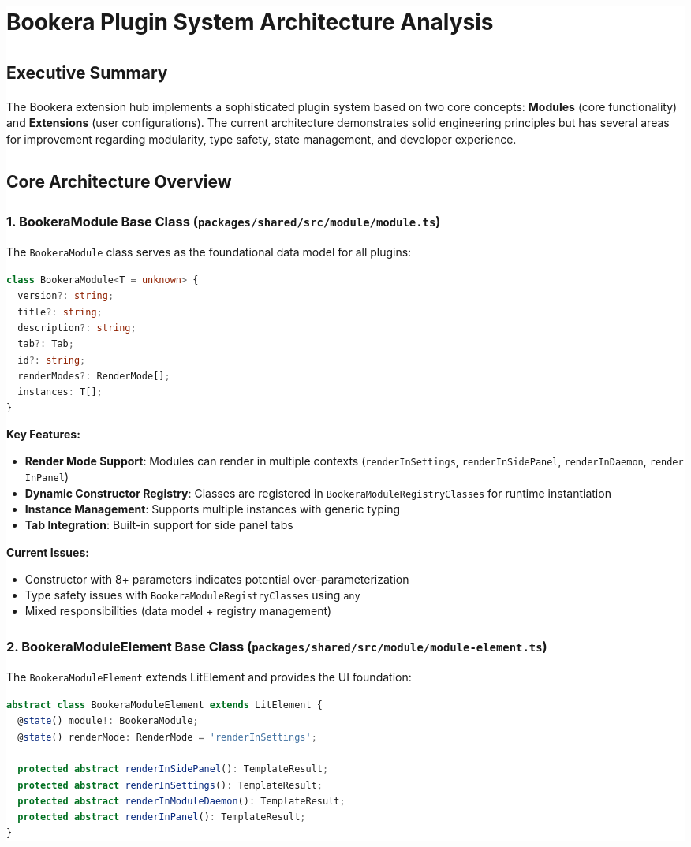 # Bookera Plugin System Architecture Analysis

## Executive Summary

The Bookera extension hub implements a sophisticated plugin system based on two core concepts: **Modules** (core functionality) and **Extensions** (user configurations). The current architecture demonstrates solid engineering principles but has several areas for improvement regarding modularity, type safety, state management, and developer experience.

## Core Architecture Overview

### 1. BookeraModule Base Class (`packages/shared/src/module/module.ts`)

The `BookeraModule` class serves as the foundational data model for all plugins:

```typescript
class BookeraModule<T = unknown> {
  version?: string;
  title?: string;
  description?: string;
  tab?: Tab;
  id?: string;
  renderModes?: RenderMode[];
  instances: T[];
}
```

**Key Features:**
- **Render Mode Support**: Modules can render in multiple contexts (`renderInSettings`, `renderInSidePanel`, `renderInDaemon`, `renderInPanel`)
- **Dynamic Constructor Registry**: Classes are registered in `BookeraModuleRegistryClasses` for runtime instantiation
- **Instance Management**: Supports multiple instances with generic typing
- **Tab Integration**: Built-in support for side panel tabs

**Current Issues:**
- Constructor with 8+ parameters indicates potential over-parameterization
- Type safety issues with `BookeraModuleRegistryClasses` using `any`
- Mixed responsibilities (data model + registry management)

### 2. BookeraModuleElement Base Class (`packages/shared/src/module/module-element.ts`)

The `BookeraModuleElement` extends LitElement and provides the UI foundation:

```typescript
abstract class BookeraModuleElement extends LitElement {
  @state() module!: BookeraModule;
  @state() renderMode: RenderMode = 'renderInSettings';
  
  protected abstract renderInSidePanel(): TemplateResult;
  protected abstract renderInSettings(): TemplateResult;
  protected abstract renderInModuleDaemon(): TemplateResult;
  protected abstract renderInPanel(): TemplateResult;
}
```
